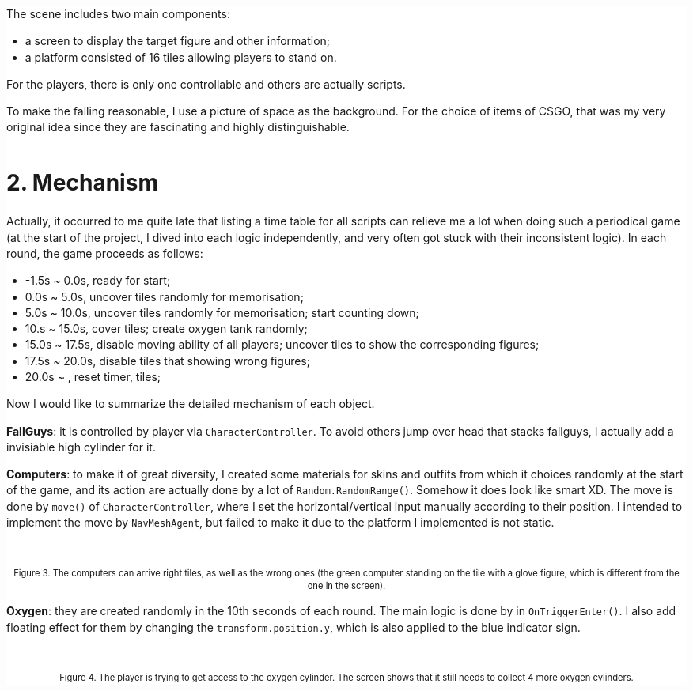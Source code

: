 The scene includes two main components: 
-	a screen to display the target figure and other information; 
-	a platform consisted of 16 tiles allowing players to stand on.

For the players, there is only one controllable and others are actually scripts.

To make the falling reasonable, I use a picture of space as the background. For the choice of items of CSGO, that was my very original idea since they are fascinating and highly distinguishable.

# 2. Mechanism

Actually, it occurred to me quite late that listing a time table for all scripts can relieve me a lot when doing such a periodical game (at the start of the project, I dived into each logic independently, and very often got stuck with their inconsistent logic). In each round, the game proceeds as follows:
- -1.5s ~ 0.0s, ready for start;
- 0.0s ~ 5.0s, uncover tiles randomly for memorisation;
- 5.0s ~ 10.0s, uncover tiles randomly for memorisation; start counting down;
- 10.s ~ 15.0s, cover tiles; create oxygen tank randomly;
- 15.0s ~ 17.5s, disable moving ability of all players; uncover tiles to show the corresponding figures;
- 17.5s ~ 20.0s, disable tiles that showing wrong figures;
- 20.0s ~ , reset timer, tiles;

Now I would like to summarize the detailed mechanism of each object.

**FallGuys**: it is controlled by player via `CharacterController`. To avoid others jump over head that stacks fallguys,  I actually add a invisiable high cylinder for it.

**Computers**: to make it of great diversity, I created some materials for skins and outfits from which it choices randomly at the start of the game, and its action are actually done by a lot of `Random.RandomRange()`. Somehow it does look like smart XD. The move is done by `move()` of `CharacterController`, where I set the horizontal/vertical input manually according to their position. I intended to implement the move by `NavMeshAgent`, but failed to make it due to the platform I implemented is not static.

<div align="center"><img src="../../../../assets/images/astroxygen_computers.png" alt="" width="1000" />
</div>

<center>
  <p style="font-size:80%;">
Figure 3. The computers can arrive right tiles, as well as the wrong ones (the green computer standing on the tile with a glove figure, which is different from the one in the screen).
  </p>
</center>

**Oxygen**: they are created randomly in the 10th seconds of each round. The main logic is done by in `OnTriggerEnter()`. I also add floating effect for them by changing the `transform.position.y`, which is also applied to the blue indicator sign.

<div align="center"><img src="../../../../assets/images/astroxygen_oxygen.png" alt="" width="1000" />
</div>

<center>
  <p style="font-size:80%;">
Figure 4. The player is trying to get access to the oxygen cylinder. The screen shows that it still needs to collect 4 more oxygen cylinders.
  </p>
</center>
